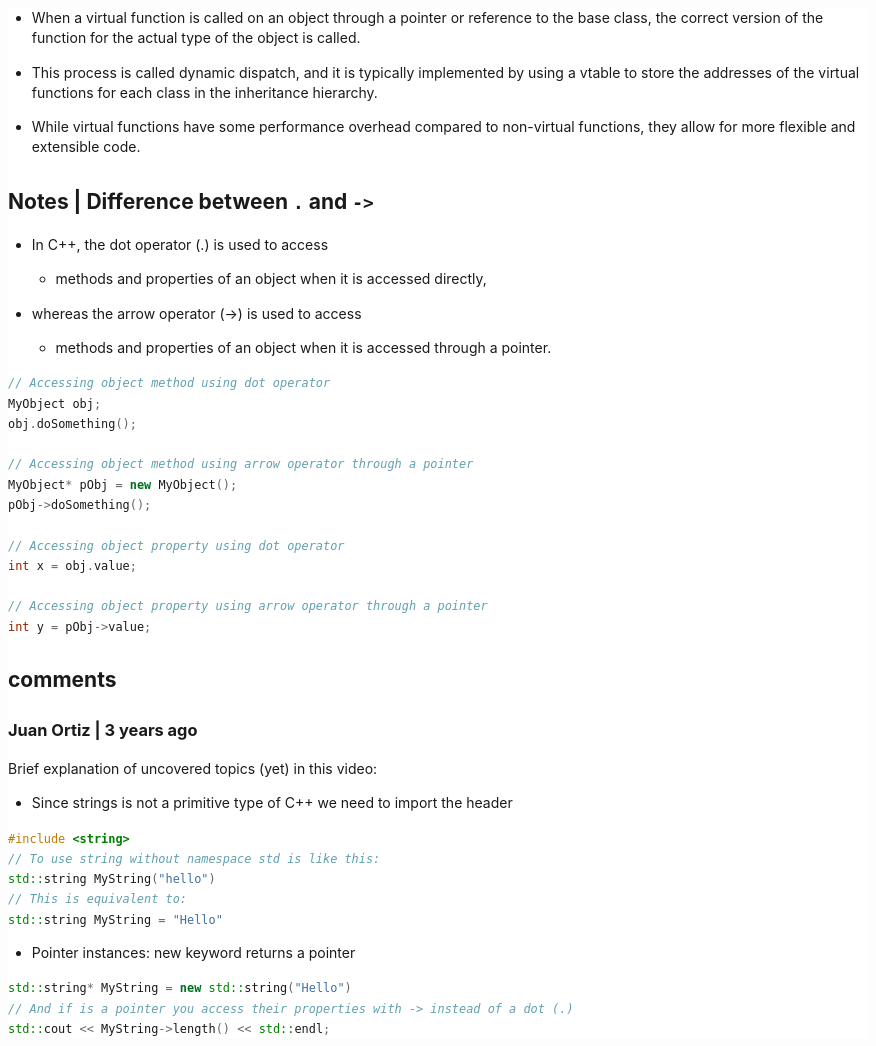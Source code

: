 - When a virtual function is called on an object through a pointer or reference to the base class, the correct version of the function for the actual type of the object is called.

- This process is called dynamic dispatch, and it is typically implemented by using a vtable to store the addresses of the virtual functions for each class in the inheritance hierarchy.

- While virtual functions have some performance overhead compared to non-virtual functions, they allow for more flexible and extensible code.

## Notes | Difference between `.` and `->`

- In C++, the dot operator (.) is used to access

  - methods and properties of an object when it is accessed directly,

- whereas the arrow operator (->) is used to access

  - methods and properties of an object when it is accessed through a pointer.

```c++
// Accessing object method using dot operator
MyObject obj;
obj.doSomething();

// Accessing object method using arrow operator through a pointer
MyObject* pObj = new MyObject();
pObj->doSomething();

// Accessing object property using dot operator
int x = obj.value;

// Accessing object property using arrow operator through a pointer
int y = pObj->value;
```

## comments

### Juan Ortiz | 3 years ago

Brief explanation of uncovered topics (yet) in this video:

- Since strings is not a primitive type of C++ we need to import the header

```c++
#include <string>
// To use string without namespace std is like this:
std::string MyString("hello")
// This is equivalent to:
std::string MyString = "Hello"
```

- Pointer instances: new keyword returns a pointer

```c++
std::string* MyString = new std::string("Hello")
// And if is a pointer you access their properties with -> instead of a dot (.)
std::cout << MyString->length() << std::endl;
```
